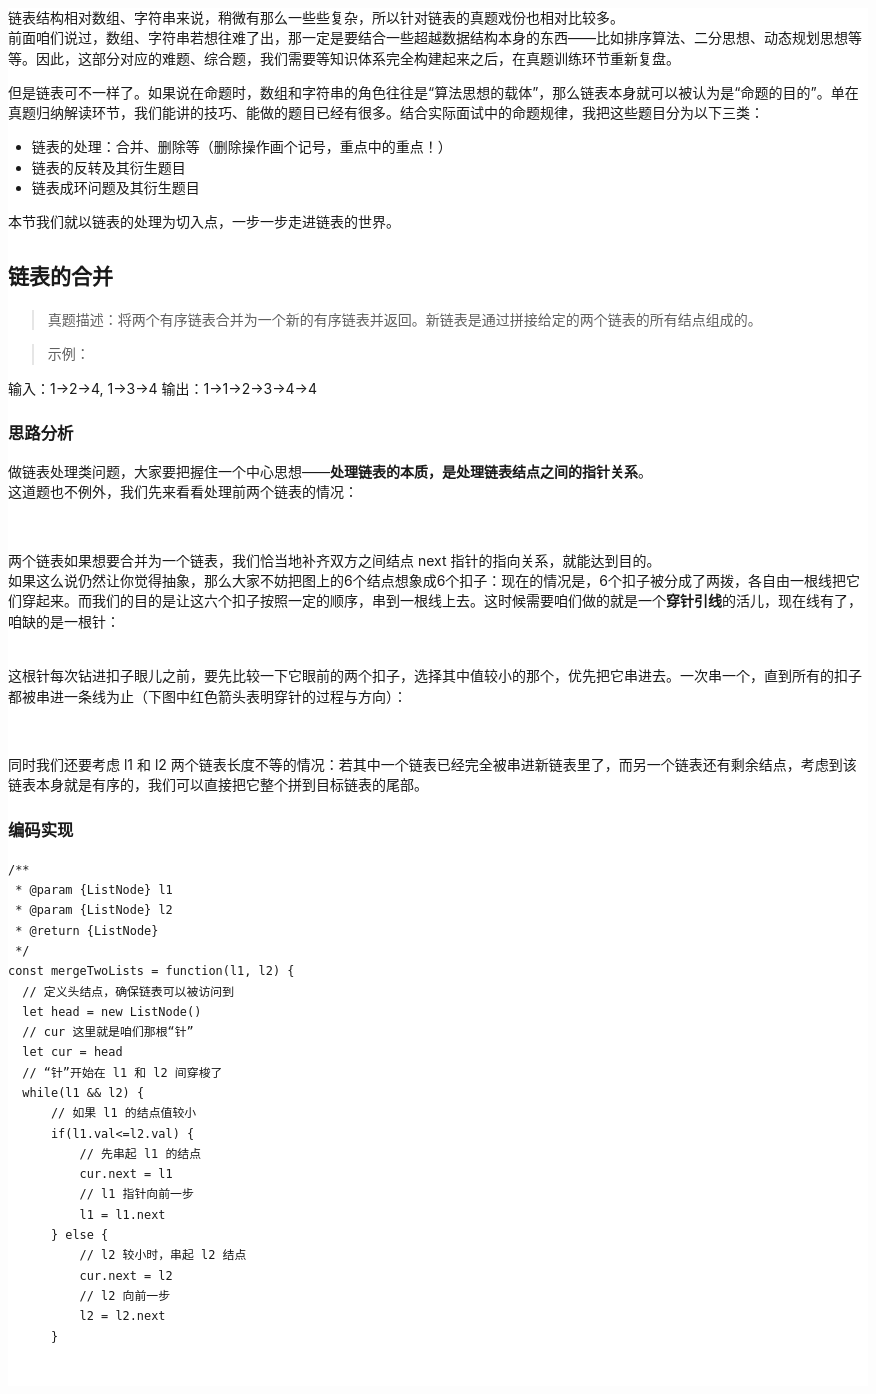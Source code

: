 <p>链表结构相对数组、字符串来说，稍微有那么一些些复杂，所以针对链表的真题戏份也相对比较多。<br>
前面咱们说过，数组、字符串若想往难了出，那一定是要结合一些超越数据结构本身的东西——比如排序算法、二分思想、动态规划思想等等。因此，这部分对应的难题、综合题，我们需要等知识体系完全构建起来之后，在真题训练环节重新复盘。</p>
<p>但是链表可不一样了。如果说在命题时，数组和字符串的角色往往是“算法思想的载体”，那么链表本身就可以被认为是“命题的目的”。单在真题归纳解读环节，我们能讲的技巧、能做的题目已经有很多。结合实际面试中的命题规律，我把这些题目分为以下三类：</p>
<ul>
<li>链表的处理：合并、删除等（删除操作画个记号，重点中的重点！）</li>
<li>链表的反转及其衍生题目</li>
<li>链表成环问题及其衍生题目</li>
</ul>
<p>本节我们就以链表的处理为切入点，一步一步走进链表的世界。</p>
<h2>链表的合并</h2>
<blockquote>
<p>真题描述：将两个有序链表合并为一个新的有序链表并返回。新链表是通过拼接给定的两个链表的所有结点组成的。 </p>
</blockquote>
<blockquote>
<p>示例：</p>
</blockquote>
<p>输入：1->2->4, 1->3->4
输出：1->1->2->3->4->4</p>
<h3>思路分析</h3>
<p>做链表处理类问题，大家要把握住一个中心思想——<strong>处理链表的本质，是处理链表结点之间的指针关系</strong>。<br>
这道题也不例外，我们先来看看处理前两个链表的情况：</p>
<p><img src="https://p1-jj.byteimg.com/tos-cn-i-t2oaga2asx/gold-user-assets/2020/3/17/170e6ca5dffda391~tplv-t2oaga2asx-image.image" alt=""></p>
<p>两个链表如果想要合并为一个链表，我们恰当地补齐双方之间结点 next 指针的指向关系，就能达到目的。<br>
如果这么说仍然让你觉得抽象，那么大家不妨把图上的6个结点想象成6个扣子：现在的情况是，6个扣子被分成了两拨，各自由一根线把它们穿起来。而我们的目的是让这六个扣子按照一定的顺序，串到一根线上去。这时候需要咱们做的就是一个<strong>穿针引线</strong>的活儿，现在线有了，咱缺的是一根针：</p>
<p><img src="https://p1-jj.byteimg.com/tos-cn-i-t2oaga2asx/gold-user-assets/2020/3/17/170e6cfd9e7a2b23~tplv-t2oaga2asx-image.image" alt=""><br>
这根针每次钻进扣子眼儿之前，要先比较一下它眼前的两个扣子，选择其中值较小的那个，优先把它串进去。一次串一个，直到所有的扣子都被串进一条线为止（下图中红色箭头表明穿针的过程与方向）：</p>
<p><img src="https://p1-jj.byteimg.com/tos-cn-i-t2oaga2asx/gold-user-assets/2020/3/17/170e6dffa1beb99f~tplv-t2oaga2asx-image.image" alt=""></p>
<p>同时我们还要考虑 l1 和 l2 两个链表长度不等的情况：若其中一个链表已经完全被串进新链表里了，而另一个链表还有剩余结点，考虑到该链表本身就是有序的，我们可以直接把它整个拼到目标链表的尾部。</p>
<h3>编码实现</h3>
<pre><code class="hljs language-js"><span class="hljs-comment">/**
 * <span class="hljs-doctag">@param <span class="hljs-type">{ListNode}</span> <span class="hljs-variable">l1</span></span>
 * <span class="hljs-doctag">@param <span class="hljs-type">{ListNode}</span> <span class="hljs-variable">l2</span></span>
 * <span class="hljs-doctag">@return <span class="hljs-type">{ListNode}</span></span>
 */</span>
<span class="hljs-keyword">const</span> mergeTwoLists = <span class="hljs-function"><span class="hljs-keyword">function</span>(<span class="hljs-params">l1, l2</span>) </span>{
  <span class="hljs-comment">// 定义头结点，确保链表可以被访问到</span>
  <span class="hljs-keyword">let</span> head = <span class="hljs-keyword">new</span> ListNode()
  <span class="hljs-comment">// cur 这里就是咱们那根“针”</span>
  <span class="hljs-keyword">let</span> cur = head
  <span class="hljs-comment">// “针”开始在 l1 和 l2 间穿梭了</span>
  <span class="hljs-function"><span class="hljs-title">while</span>(<span class="hljs-params">l1 &#x26;&#x26; l2</span>)</span> {
      <span class="hljs-comment">// 如果 l1 的结点值较小</span>
      <span class="hljs-function"><span class="hljs-title">if</span>(<span class="hljs-params">l1.val&#x3C;=l2.val</span>)</span> {
          <span class="hljs-comment">// 先串起 l1 的结点</span>
          cur.next = l1
          <span class="hljs-comment">// l1 指针向前一步</span>
          l1 = l1.next
      } <span class="hljs-keyword">else</span> {
          <span class="hljs-comment">// l2 较小时，串起 l2 结点</span>
          cur.next = l2
          <span class="hljs-comment">// l2 向前一步</span>
          l2 = l2.next
      }